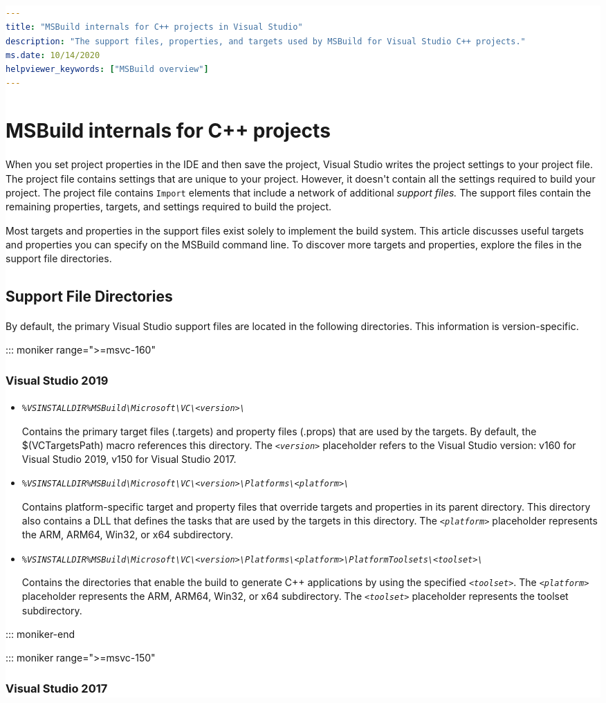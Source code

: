 ```yaml
---
title: "MSBuild internals for C++ projects in Visual Studio"
description: "The support files, properties, and targets used by MSBuild for Visual Studio C++ projects."
ms.date: 10/14/2020
helpviewer_keywords: ["MSBuild overview"]
---
```

# MSBuild internals for C++ projects

When you set project properties in the IDE and then save the project, Visual Studio writes the project settings to your project file. The project file contains settings that are unique to your project. However, it doesn't contain all the settings required to build your project. The project file contains `Import` elements that include a network of additional *support files.* The support files contain the remaining properties, targets, and settings required to build the project.

Most targets and properties in the support files exist solely to implement the build system. This article discusses useful targets and properties you can specify on the MSBuild command line. To discover more targets and properties, explore the files in the support file directories.

## Support File Directories

By default, the primary Visual Studio support files are located in the following directories. This information is version-specific.

::: moniker range=">=msvc-160"

### Visual Studio 2019

- *`%VSINSTALLDIR%MSBuild\Microsoft\VC\<version>\`*

  Contains the primary target files (.targets) and property files (.props) that are used by the targets. By default, the $(VCTargetsPath) macro references this directory. The *`<version>`* placeholder refers to the Visual Studio version: v160 for Visual Studio 2019, v150 for Visual Studio 2017.

- *`%VSINSTALLDIR%MSBuild\Microsoft\VC\<version>\Platforms\<platform>\`*

  Contains platform-specific target and property files that override targets and properties in its parent directory. This directory also contains a DLL that defines the tasks that are used by the targets in this directory. The *`<platform>`* placeholder represents the ARM, ARM64, Win32, or x64 subdirectory.

- *`%VSINSTALLDIR%MSBuild\Microsoft\VC\<version>\Platforms\<platform>\PlatformToolsets\<toolset>\`*

  Contains the directories that enable the build to generate C++ applications by using the specified *`<toolset>`*. The *`<platform>`* placeholder represents the ARM, ARM64, Win32, or x64 subdirectory. The *`<toolset>`* placeholder represents the toolset subdirectory.

::: moniker-end

::: moniker range=">=msvc-150"

### Visual Studio 2017
